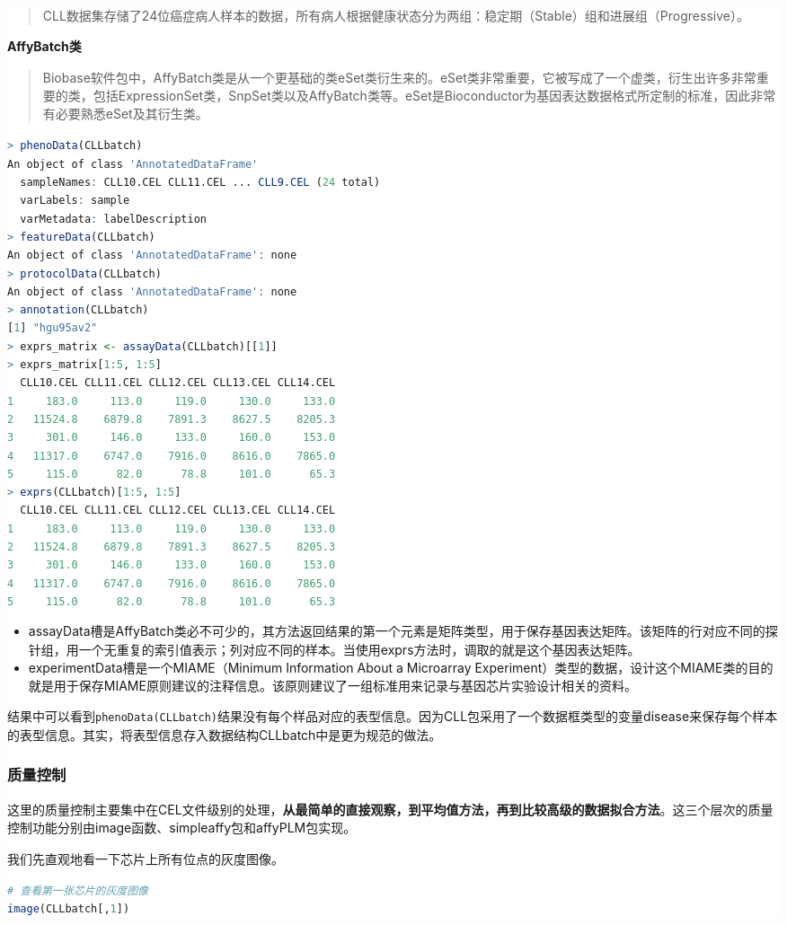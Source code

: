 > CLL数据集存储了24位癌症病人样本的数据，所有病人根据健康状态分为两组：稳定期（Stable）组和进展组（Progressive）。



**AffyBatch类**

> Biobase软件包中，AffyBatch类是从一个更基础的类eSet类衍生来的。eSet类非常重要，它被写成了一个虚类，衍生出许多非常重要的类，包括ExpressionSet类，SnpSet类以及AffyBatch类等。eSet是Bioconductor为基因表达数据格式所定制的标准，因此非常有必要熟悉eSet及其衍生类。

```R
> phenoData(CLLbatch)
An object of class 'AnnotatedDataFrame'
  sampleNames: CLL10.CEL CLL11.CEL ... CLL9.CEL (24 total)
  varLabels: sample
  varMetadata: labelDescription
> featureData(CLLbatch)
An object of class 'AnnotatedDataFrame': none
> protocolData(CLLbatch)
An object of class 'AnnotatedDataFrame': none
> annotation(CLLbatch)
[1] "hgu95av2"
> exprs_matrix <- assayData(CLLbatch)[[1]]
> exprs_matrix[1:5, 1:5]
  CLL10.CEL CLL11.CEL CLL12.CEL CLL13.CEL CLL14.CEL
1     183.0     113.0     119.0     130.0     133.0
2   11524.8    6879.8    7891.3    8627.5    8205.3
3     301.0     146.0     133.0     160.0     153.0
4   11317.0    6747.0    7916.0    8616.0    7865.0
5     115.0      82.0      78.8     101.0      65.3
> exprs(CLLbatch)[1:5, 1:5]
  CLL10.CEL CLL11.CEL CLL12.CEL CLL13.CEL CLL14.CEL
1     183.0     113.0     119.0     130.0     133.0
2   11524.8    6879.8    7891.3    8627.5    8205.3
3     301.0     146.0     133.0     160.0     153.0
4   11317.0    6747.0    7916.0    8616.0    7865.0
5     115.0      82.0      78.8     101.0      65.3
```

- assayData槽是AffyBatch类必不可少的，其方法返回结果的第一个元素是矩阵类型，用于保存基因表达矩阵。该矩阵的行对应不同的探针组，用一个无重复的索引值表示；列对应不同的样本。当使用exprs方法时，调取的就是这个基因表达矩阵。
- experimentData槽是一个MIAME（Minimum Information About a Microarray Experiment）类型的数据，设计这个MIAME类的目的就是用于保存MIAME原则建议的注释信息。该原则建议了一组标准用来记录与基因芯片实验设计相关的资料。

结果中可以看到`phenoData(CLLbatch)`结果没有每个样品对应的表型信息。因为CLL包采用了一个数据框类型的变量disease来保存每个样本的表型信息。其实，将表型信息存入数据结构CLLbatch中是更为规范的做法。



### 质量控制

这里的质量控制主要集中在CEL文件级别的处理，**从最简单的直接观察，到平均值方法，再到比较高级的数据拟合方法**。这三个层次的质量控制功能分别由image函数、simpleaffy包和affyPLM包实现。

我们先直观地看一下芯片上所有位点的灰度图像。

```R
# 查看第一张芯片的灰度图像
image(CLLbatch[,1])
```
